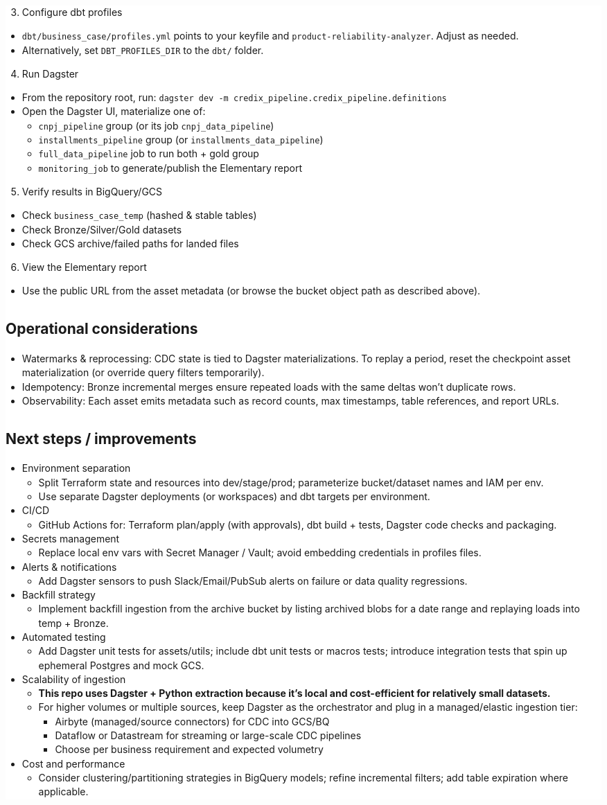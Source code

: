 3) Configure dbt profiles
- `dbt/business_case/profiles.yml` points to your keyfile and `product-reliability-analyzer`. Adjust as needed.
- Alternatively, set `DBT_PROFILES_DIR` to the `dbt/` folder.

4) Run Dagster
- From the repository root, run: `dagster dev -m credix_pipeline.credix_pipeline.definitions`
- Open the Dagster UI, materialize one of:
  - `cnpj_pipeline` group (or its job `cnpj_data_pipeline`)
  - `installments_pipeline` group (or `installments_data_pipeline`)
  - `full_data_pipeline` job to run both + gold group
  - `monitoring_job` to generate/publish the Elementary report

5) Verify results in BigQuery/GCS
- Check `business_case_temp` (hashed & stable tables)
- Check Bronze/Silver/Gold datasets
- Check GCS archive/failed paths for landed files

6) View the Elementary report
- Use the public URL from the asset metadata (or browse the bucket object path as described above).


## Operational considerations

- Watermarks & reprocessing: CDC state is tied to Dagster materializations. To replay a period, reset the checkpoint asset materialization (or override query filters temporarily).
- Idempotency: Bronze incremental merges ensure repeated loads with the same deltas won’t duplicate rows.
- Observability: Each asset emits metadata such as record counts, max timestamps, table references, and report URLs.


## Next steps / improvements

- Environment separation
  - Split Terraform state and resources into dev/stage/prod; parameterize bucket/dataset names and IAM per env.
  - Use separate Dagster deployments (or workspaces) and dbt targets per environment.
- CI/CD
  - GitHub Actions for: Terraform plan/apply (with approvals), dbt build + tests, Dagster code checks and packaging.
- Secrets management
  - Replace local env vars with Secret Manager / Vault; avoid embedding credentials in profiles files.
- Alerts & notifications
  - Add Dagster sensors to push Slack/Email/PubSub alerts on failure or data quality regressions.
- Backfill strategy
  - Implement backfill ingestion from the archive bucket by listing archived blobs for a date range and replaying loads into temp + Bronze.
- Automated testing
  - Add Dagster unit tests for assets/utils; include dbt unit tests or macros tests; introduce integration tests that spin up ephemeral Postgres and mock GCS.
- Scalability of ingestion
  - **This repo uses Dagster + Python extraction because it’s local and cost-efficient for relatively small datasets.**
  - For higher volumes or multiple sources, keep Dagster as the orchestrator and plug in a managed/elastic ingestion tier:
    - Airbyte (managed/source connectors) for CDC into GCS/BQ
    - Dataflow or Datastream for streaming or large-scale CDC pipelines
    - Choose per business requirement and expected volumetry
- Cost and performance
  - Consider clustering/partitioning strategies in BigQuery models; refine incremental filters; add table expiration where applicable.
